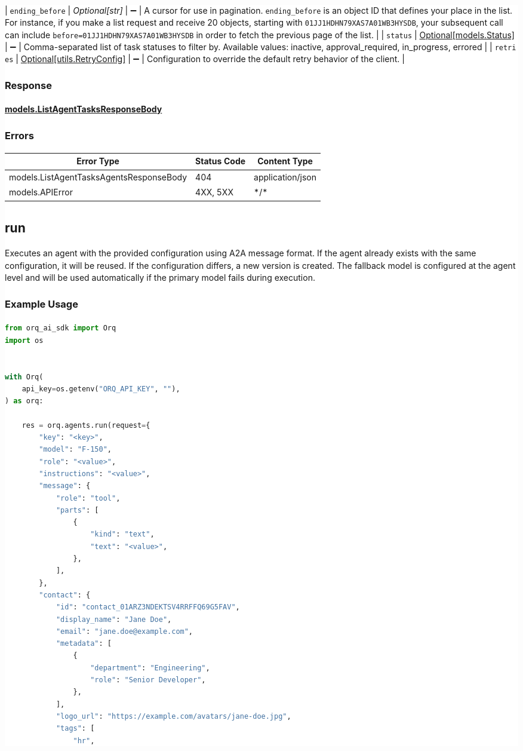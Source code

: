 | `ending_before`                                                                                                                                                                                                                                                                                                                         | *Optional[str]*                                                                                                                                                                                                                                                                                                                         | :heavy_minus_sign:                                                                                                                                                                                                                                                                                                                      | A cursor for use in pagination. `ending_before` is an object ID that defines your place in the list. For instance, if you make a list request and receive 20 objects, starting with `01JJ1HDHN79XAS7A01WB3HYSDB`, your subsequent call can include `before=01JJ1HDHN79XAS7A01WB3HYSDB` in order to fetch the previous page of the list. |
| `status`                                                                                                                                                                                                                                                                                                                                | [Optional[models.Status]](../../models/status.md)                                                                                                                                                                                                                                                                                       | :heavy_minus_sign:                                                                                                                                                                                                                                                                                                                      | Comma-separated list of task statuses to filter by. Available values: inactive, approval_required, in_progress, errored                                                                                                                                                                                                                 |
| `retries`                                                                                                                                                                                                                                                                                                                               | [Optional[utils.RetryConfig]](../../models/utils/retryconfig.md)                                                                                                                                                                                                                                                                        | :heavy_minus_sign:                                                                                                                                                                                                                                                                                                                      | Configuration to override the default retry behavior of the client.                                                                                                                                                                                                                                                                     |

### Response

**[models.ListAgentTasksResponseBody](../../models/listagenttasksresponsebody.md)**

### Errors

| Error Type                              | Status Code                             | Content Type                            |
| --------------------------------------- | --------------------------------------- | --------------------------------------- |
| models.ListAgentTasksAgentsResponseBody | 404                                     | application/json                        |
| models.APIError                         | 4XX, 5XX                                | \*/\*                                   |

## run

Executes an agent with the provided configuration using A2A message format. If the agent already exists with the same configuration, it will be reused. If the configuration differs, a new version is created. The fallback model is configured at the agent level and will be used automatically if the primary model fails during execution.

### Example Usage


```python
from orq_ai_sdk import Orq
import os


with Orq(
    api_key=os.getenv("ORQ_API_KEY", ""),
) as orq:

    res = orq.agents.run(request={
        "key": "<key>",
        "model": "F-150",
        "role": "<value>",
        "instructions": "<value>",
        "message": {
            "role": "tool",
            "parts": [
                {
                    "kind": "text",
                    "text": "<value>",
                },
            ],
        },
        "contact": {
            "id": "contact_01ARZ3NDEKTSV4RRFFQ69G5FAV",
            "display_name": "Jane Doe",
            "email": "jane.doe@example.com",
            "metadata": [
                {
                    "department": "Engineering",
                    "role": "Senior Developer",
                },
            ],
            "logo_url": "https://example.com/avatars/jane-doe.jpg",
            "tags": [
                "hr",
```